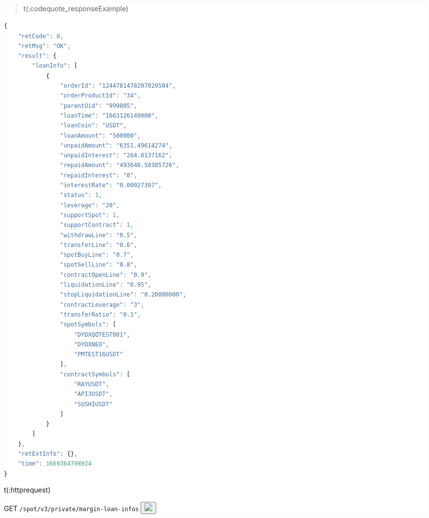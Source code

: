 > t(:codequote_responseExample)

```javascript
{
    "retCode": 0,
    "retMsg": "OK",
    "result": {
        "loanInfo": [
            {
                "orderId": "1244781478207029504",
                "orderProductId": "34",
                "parentUid": "999805",
                "loanTime": "1663126149000",
                "loanCoin": "USDT",
                "loanAmount": "500000",
                "unpaidAmount": "6351.49614274",
                "unpaidInterest": "264.0137162",
                "repaidAmount": "493648.50385726",
                "repaidInterest": "0",
                "interestRate": "0.00027397",
                "status": 1,
                "leverage": "20",
                "supportSpot": 1,
                "supportContract": 1,
                "withdrawLine": "0.5",
                "transferLine": "0.6",
                "spotBuyLine": "0.7",
                "spotSellLine": "0.8",
                "contractOpenLine": "0.9",
                "liquidationLine": "0.95",
                "stopLiquidationLine": "0.20000000",
                "contractLeverage": "3",
                "transferRatio": "0.1",
                "spotSymbols": [
                    "DYDXQQTEST001",
                    "DYDXNEO",
                    "PMTEST16USDT"
                ],
                "contractSymbols": [
                    "RAYUSDT",
                    "API3USDT",
                    "SUSHIUSDT"
                ]
            }
        ]
    },
    "retExtInfo": {},
    "time": 1669364798924
}
```

<p class="fake_header">t(:httprequest)</p>
GET
<code><span id=marloainf>/spot/v3/private/margin-loan-infos</span></code>
<button class="clipboard_button" data-clipboard-action="copy" data-clipboard-target="#marloainf"><img src="/images/copy_to_clipboard.png" height=zh5 width=15></img></button>
